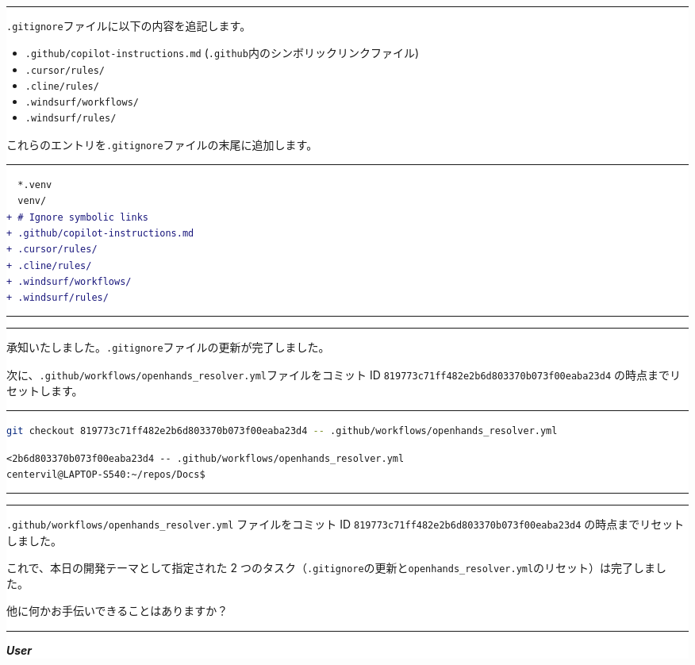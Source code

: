 
---

`.gitignore`ファイルに以下の内容を追記します。

- `.github/copilot-instructions.md` (`.github`内のシンボリックリンクファイル)
- `.cursor/rules/`
- `.cline/rules/`
- `.windsurf/workflows/`
- `.windsurf/rules/`

これらのエントリを`.gitignore`ファイルの末尾に追加します。

---

```diff
  *.venv
  venv/
+ # Ignore symbolic links
+ .github/copilot-instructions.md
+ .cursor/rules/
+ .cline/rules/
+ .windsurf/workflows/
+ .windsurf/rules/
```

---

---

承知いたしました。`.gitignore`ファイルの更新が完了しました。

次に、`.github/workflows/openhands_resolver.yml`ファイルをコミット ID `819773c71ff482e2b6d803370b073f00eaba23d4` の時点までリセットします。

---

```bash
git checkout 819773c71ff482e2b6d803370b073f00eaba23d4 -- .github/workflows/openhands_resolver.yml
```

```
<2b6d803370b073f00eaba23d4 -- .github/workflows/openhands_resolver.yml
centervil@LAPTOP-S540:~/repos/Docs$
```

---

---

`.github/workflows/openhands_resolver.yml` ファイルをコミット ID `819773c71ff482e2b6d803370b073f00eaba23d4` の時点までリセットしました。

これで、本日の開発テーマとして指定された 2 つのタスク（`.gitignore`の更新と`openhands_resolver.yml`のリセット）は完了しました。

他に何かお手伝いできることはありますか？

---

_**User**_

